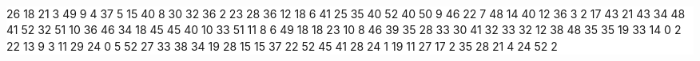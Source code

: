 26 18
21 3
49 9
4 37
5 15
40 8
30 32
36 2
23 28
36 12
18 6
41 25
35 40
52 40
50 9
46 22
7 48
14 40
12 36
3 2
17 43
21 43
34 48
41 52
32 51
10 36
46 34
18 45
45 40
10 33
51 11
8 6
49 18
18 23
10 8
46 39
35 28
33 30
41 32
33 32
12 38
48 35
35 19
33 14
0 2
22 13
9 3
11 29
24 0
5 52
27 33
38 34
19 28
15 15
37 22
52 45
41 28
24 1
19 11
27 17
2 35
28 21
4 24
52 2